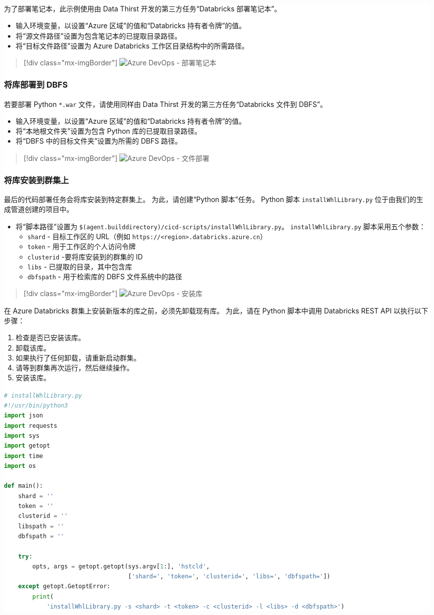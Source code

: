为了部署笔记本，此示例使用由 Data Thirst 开发的第三方任务“Databricks 部署笔记本”。

* 输入环境变量，以设置“Azure 区域”的值和“Databricks 持有者令牌”的值。
* 将“源文件路径”设置为包含笔记本的已提取目录路径。
* 将“目标文件路径”设置为 Azure Databricks 工作区目录结构中的所需路径。

> [!div class="mx-imgBorder"]
> ![Azure DevOps - 部署笔记本](../../_static/images/ci-cd/databricks-deploy-notebooks.png)

### <a name="deploy-the-library-to-dbfs"></a>将库部署到 DBFS

若要部署 Python `*.war` 文件，请使用同样由 Data Thirst 开发的第三方任务“Databricks 文件到 DBFS”。

* 输入环境变量，以设置“Azure 区域”的值和“Databricks 持有者令牌”的值。
* 将“本地根文件夹”设置为包含 Python 库的已提取目录路径。
* 将“DBFS 中的目标文件夹”设置为所需的 DBFS 路径。

> [!div class="mx-imgBorder"]
> ![Azure DevOps - 文件部署](../../_static/images/ci-cd/dbfs-file-deploy.png)

### <a name="install-the-library-on-a-cluster"></a>将库安装到群集上

最后的代码部署任务会将库安装到特定群集上。 为此，请创建“Python 脚本”任务。
Python 脚本 `installWhlLibrary.py` 位于由我们的生成管道创建的项目中。

* 将“脚本路径”设置为 `$(agent.builddirectory)/cicd-scripts/installWhlLibrary.py`。 `installWhlLibrary.py` 脚本采用五个参数：
  * `shard` - 目标工作区的 URL（例如 `https://<region>.databricks.azure.cn`）
  * `token` - 用于工作区的个人访问令牌
  * `clusterid` -要将库安装到的群集的 ID
  * `libs` - 已提取的目录，其中包含库
  * `dbfspath` - 用于检索库的 DBFS 文件系统中的路径

> [!div class="mx-imgBorder"]
> ![Azure DevOps - 安装库](../../_static/images/ci-cd/python-script-install-library.png)

在 Azure Databricks 群集上安装新版本的库之前，必须先卸载现有库。
为此，请在 Python 脚本中调用 Databricks REST API 以执行以下步骤：

1. 检查是否已安装该库。
2. 卸载该库。
3. 如果执行了任何卸载，请重新启动群集。
4. 请等到群集再次运行，然后继续操作。
5. 安装该库。

```python
# installWhlLibrary.py
#!/usr/bin/python3
import json
import requests
import sys
import getopt
import time
import os

def main():
    shard = ''
    token = ''
    clusterid = ''
    libspath = ''
    dbfspath = ''

    try:
        opts, args = getopt.getopt(sys.argv[1:], 'hstcld',
                                   ['shard=', 'token=', 'clusterid=', 'libs=', 'dbfspath='])
    except getopt.GetoptError:
        print(
            'installWhlLibrary.py -s <shard> -t <token> -c <clusterid> -l <libs> -d <dbfspath>')
```